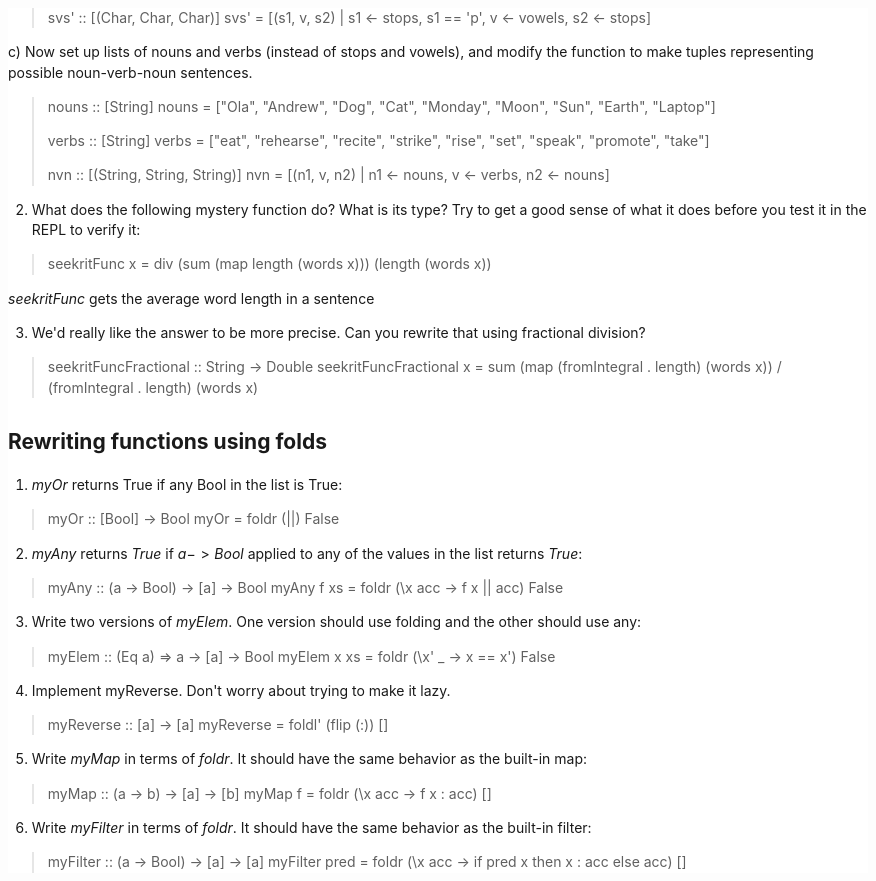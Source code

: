 > svs' :: [(Char, Char, Char)]
> svs' = [(s1, v, s2) | s1 <- stops, s1 == 'p', v <- vowels, s2 <- stops]

c) Now set up lists of nouns and verbs (instead of stops and vowels), and modify the function to make tuples representing possible noun-verb-noun sentences.

> nouns :: [String]
> nouns = ["Ola", "Andrew", "Dog", "Cat", "Monday", "Moon", "Sun", "Earth", "Laptop"]
>
> verbs :: [String]
> verbs = ["eat", "rehearse", "recite", "strike", "rise", "set", "speak", "promote", "take"]
>
> nvn :: [(String, String, String)]
> nvn = [(n1, v, n2) | n1 <- nouns, v <- verbs, n2 <- nouns]

2. What does the following mystery function do? What is its type? Try to get a good sense of what it does before you test it in the REPL to verify it:

> seekritFunc x = div (sum (map length (words x))) (length (words x))

$seekritFunc$ gets the average word length in a sentence

3. We'd really like the answer to be more precise. Can you rewrite that using fractional division?

> seekritFuncFractional :: String -> Double
> seekritFuncFractional x = sum (map (fromIntegral . length) (words x)) / (fromIntegral . length) (words x)

Rewriting functions using folds
-------------------------------

1. $myOr$ returns True if any Bool in the list is True:

> myOr :: [Bool] -> Bool
> myOr = foldr (||) False

2. $myAny$ returns $True$ if $a -> Bool$ applied to any of the values in the list returns $True$:

> myAny :: (a -> Bool) -> [a] -> Bool
> myAny f xs = foldr (\x acc -> f x || acc) False

3. Write two versions of $myElem$. One version should use folding and the other should use any:

> myElem :: (Eq a) => a -> [a] -> Bool
> myElem x xs = foldr (\x' _ -> x == x') False

4. Implement myReverse. Don't worry about trying to make it lazy.

> myReverse :: [a] -> [a]
> myReverse = foldl' (flip (:)) []

5. Write $myMap$ in terms of $foldr$. It should have the same behavior as the built-in map:

> myMap :: (a -> b) -> [a] -> [b]
> myMap f = foldr (\x acc -> f x : acc) []

6. Write $myFilter$ in terms of $foldr$. It should have the same behavior as the built-in filter:

> myFilter :: (a -> Bool) -> [a] -> [a]
> myFilter pred = foldr (\x acc -> if pred x then x : acc else acc) []
